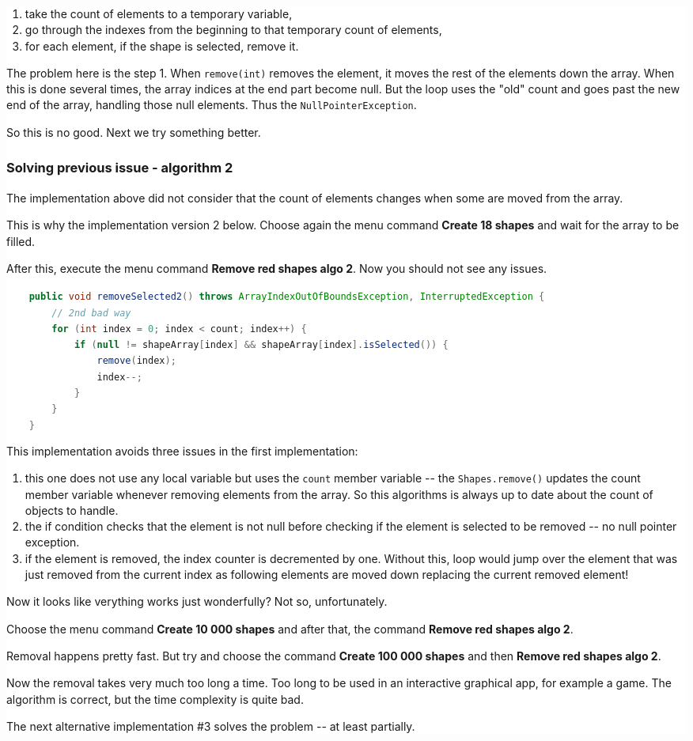 1. take the count of elements to a temporary variable,
2. go through the indexes from the beginning to that temporary count of elements,
3.   for each element, if the shape is selected, remove it.

The problem here is the step 1. When `remove(int)` removes the element, it moves the rest of the elements down the array. When this is done several times, the array indices at the end part become null. But the loop uses the "old" count and goes past the new end of the array, handling those null elements. Thus the `NullPointerException`.

So this is no good. Next we try something better.

### Solving previous issue - algorithm 2

The implementation above did not consider that the count of elements changes when some are moved from the array.

This is why the implementation version 2 below. Choose again the menu command **Create 18 shapes** and wait for the array to be filled.

After this, execute the menu command **Remove red shapes algo 2**. Now you should not see any issues.

```Java
    public void removeSelected2() throws ArrayIndexOutOfBoundsException, InterruptedException {
        // 2nd bad way
        for (int index = 0; index < count; index++) {
            if (null != shapeArray[index] && shapeArray[index].isSelected()) {
                remove(index);
                index--;
            }
        }
    }
```

This implementation avoids three issues in the first implementation:

1. this one does not use any local variable but uses the `count` member variable -- the `Shapes.remove()` updates the count member variable whenever removing elements from the array. So this algorithms is always up to date about the count of objects to handle.
2. the if condition checks that the element is not null before checking if the element is selected to be removed -- no null pointer exception.
3. if the element is removed, the index counter is decremented by one. Without this, loop would jump over the element that was just removed from the current index as following elements are moved down replacing the current removed element!

Now it looks like verything works just wonderfully? Not so, unfortunately.

Choose the menu command **Create 10 000 shapes** and after that, the command **Remove red shapes algo 2**.

Removal happens pretty fast. But try and choose the command **Create 100 000 shapes** and then **Remove red shapes algo 2**.

Now the removal takes very much too long a time. Too long to be used in an interactive graphical app, for example a game. The algorithm is correct, but the time complexity is quite bad.

The next alternative implementation #3 solves the problem -- at least partially.
